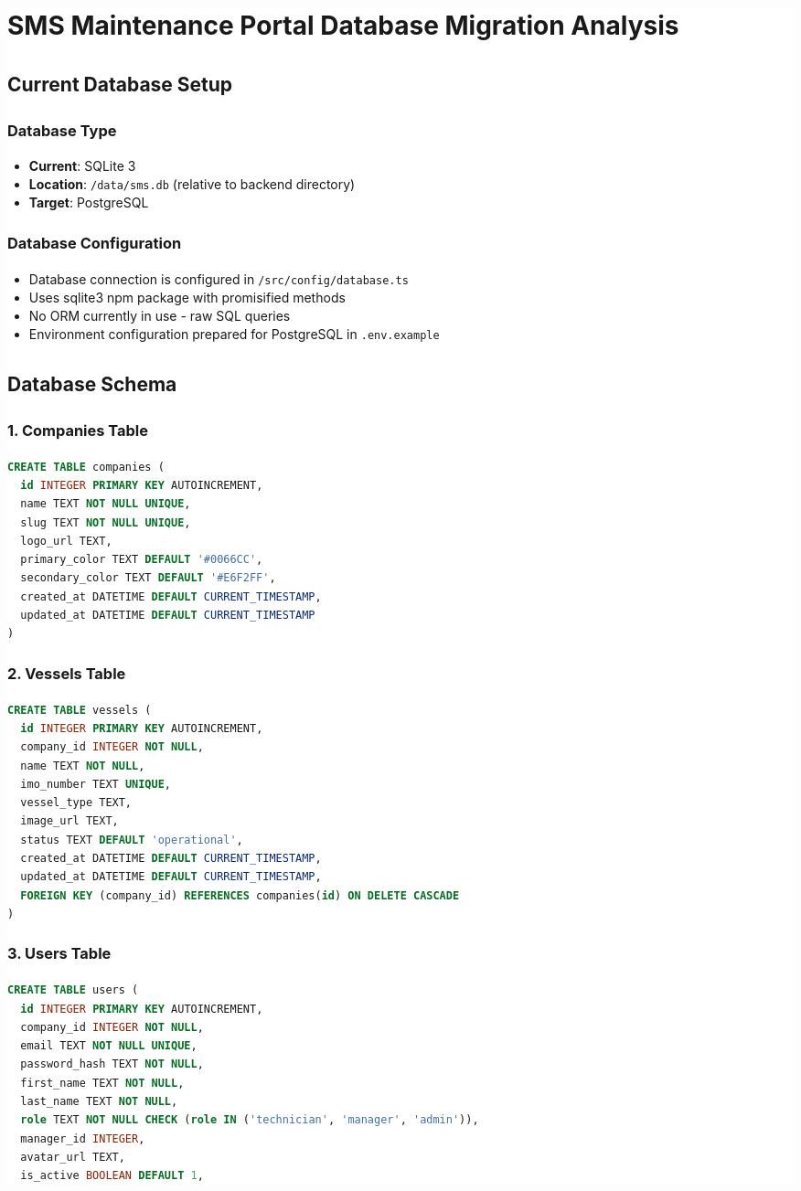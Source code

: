 # SMS Maintenance Portal Database Migration Analysis

## Current Database Setup

### Database Type
- **Current**: SQLite 3
- **Location**: `/data/sms.db` (relative to backend directory)
- **Target**: PostgreSQL

### Database Configuration
- Database connection is configured in `/src/config/database.ts`
- Uses sqlite3 npm package with promisified methods
- No ORM currently in use - raw SQL queries
- Environment configuration prepared for PostgreSQL in `.env.example`

## Database Schema

### 1. Companies Table
```sql
CREATE TABLE companies (
  id INTEGER PRIMARY KEY AUTOINCREMENT,
  name TEXT NOT NULL UNIQUE,
  slug TEXT NOT NULL UNIQUE,
  logo_url TEXT,
  primary_color TEXT DEFAULT '#0066CC',
  secondary_color TEXT DEFAULT '#E6F2FF',
  created_at DATETIME DEFAULT CURRENT_TIMESTAMP,
  updated_at DATETIME DEFAULT CURRENT_TIMESTAMP
)
```

### 2. Vessels Table
```sql
CREATE TABLE vessels (
  id INTEGER PRIMARY KEY AUTOINCREMENT,
  company_id INTEGER NOT NULL,
  name TEXT NOT NULL,
  imo_number TEXT UNIQUE,
  vessel_type TEXT,
  image_url TEXT,
  status TEXT DEFAULT 'operational',
  created_at DATETIME DEFAULT CURRENT_TIMESTAMP,
  updated_at DATETIME DEFAULT CURRENT_TIMESTAMP,
  FOREIGN KEY (company_id) REFERENCES companies(id) ON DELETE CASCADE
)
```

### 3. Users Table
```sql
CREATE TABLE users (
  id INTEGER PRIMARY KEY AUTOINCREMENT,
  company_id INTEGER NOT NULL,
  email TEXT NOT NULL UNIQUE,
  password_hash TEXT NOT NULL,
  first_name TEXT NOT NULL,
  last_name TEXT NOT NULL,
  role TEXT NOT NULL CHECK (role IN ('technician', 'manager', 'admin')),
  manager_id INTEGER,
  avatar_url TEXT,
  is_active BOOLEAN DEFAULT 1,
```